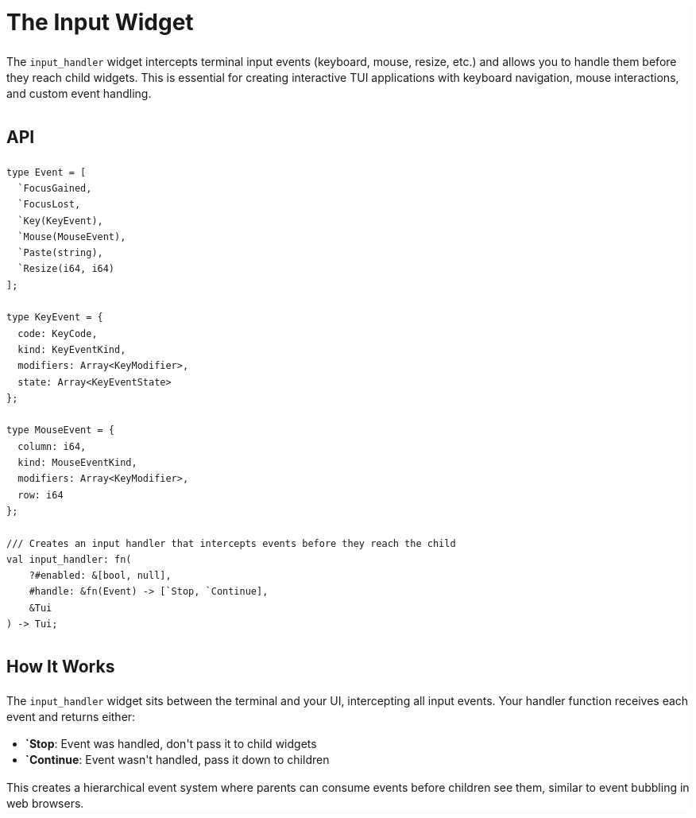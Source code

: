 # The Input Widget

The `input_handler` widget intercepts terminal input events (keyboard, mouse, resize, etc.) and allows you to handle them before they reach child widgets. This is essential for creating interactive TUI applications with keyboard navigation, mouse interactions, and custom event handling.

## API

```graphix
type Event = [
  `FocusGained,
  `FocusLost,
  `Key(KeyEvent),
  `Mouse(MouseEvent),
  `Paste(string),
  `Resize(i64, i64)
];

type KeyEvent = {
  code: KeyCode,
  kind: KeyEventKind,
  modifiers: Array<KeyModifier>,
  state: Array<KeyEventState>
};

type MouseEvent = {
  column: i64,
  kind: MouseEventKind,
  modifiers: Array<KeyModifier>,
  row: i64
};

/// Creates an input handler that intercepts events before they reach the child
val input_handler: fn(
    ?#enabled: &[bool, null],
    #handle: &fn(Event) -> [`Stop, `Continue],
    &Tui
) -> Tui;
```

## How It Works

The `input_handler` widget sits between the terminal and your UI, intercepting all input events. Your handler function receives each event and returns either:

- **`Stop**: Event was handled, don't pass it to child widgets
- **`Continue**: Event wasn't handled, pass it down to children

This creates a hierarchical event system where parents can consume events before children see them, similar to event bubbling in web browsers.
